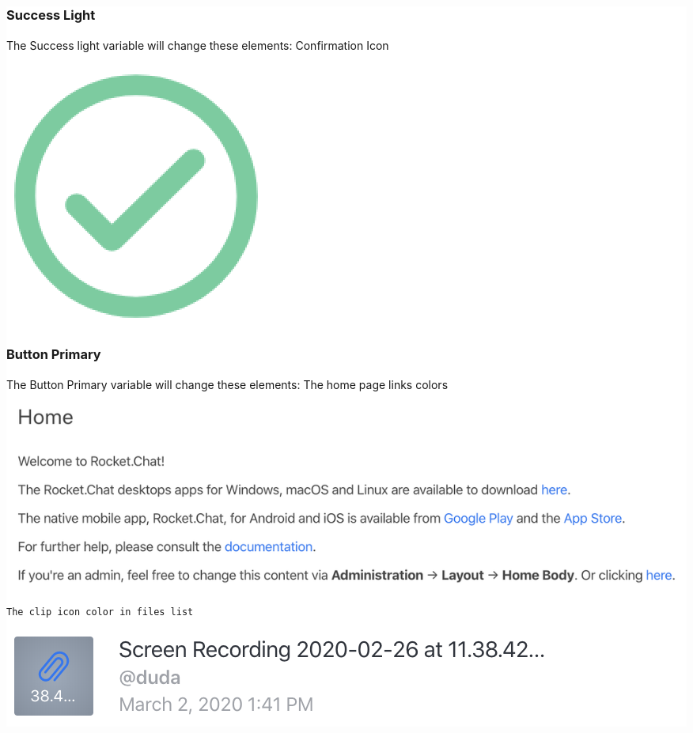 ### Success Light

The Success light variable will change these elements: Confirmation Icon

![Success message](../../../.gitbook/assets/success-message.png)

### Button Primary

The Button Primary variable will change these elements: The home page links colors

![Links list](../../../.gitbook/assets/home-links.png)

```text
The clip icon color in files list
```

![Enabled switch button](../../../.gitbook/assets/files-list-clip.png)

